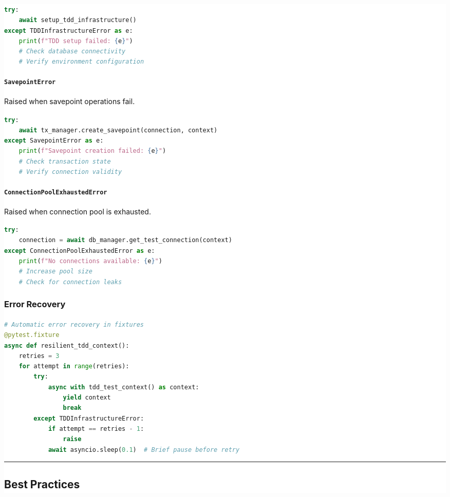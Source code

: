 ```python
try:
    await setup_tdd_infrastructure()
except TDDInfrastructureError as e:
    print(f"TDD setup failed: {e}")
    # Check database connectivity
    # Verify environment configuration
```

#### `SavepointError`
Raised when savepoint operations fail.

```python
try:
    await tx_manager.create_savepoint(connection, context)
except SavepointError as e:
    print(f"Savepoint creation failed: {e}")
    # Check transaction state
    # Verify connection validity
```

#### `ConnectionPoolExhaustedError`
Raised when connection pool is exhausted.

```python
try:
    connection = await db_manager.get_test_connection(context)
except ConnectionPoolExhaustedError as e:
    print(f"No connections available: {e}")
    # Increase pool size
    # Check for connection leaks
```

### Error Recovery

```python
# Automatic error recovery in fixtures
@pytest.fixture
async def resilient_tdd_context():
    retries = 3
    for attempt in range(retries):
        try:
            async with tdd_test_context() as context:
                yield context
                break
        except TDDInfrastructureError:
            if attempt == retries - 1:
                raise
            await asyncio.sleep(0.1)  # Brief pause before retry
```

---

## Best Practices
